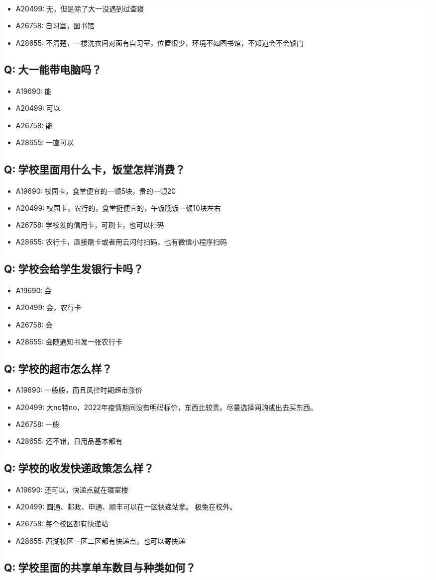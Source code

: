 - A20499: 无，但是除了大一没遇到过查寝

- A26758: 自习室，图书馆

- A28655: 不清楚，一楼洗衣间对面有自习室，位置很少，环境不如图书馆，不知道会不会锁门

## Q: 大一能带电脑吗？

- A19690: 能

- A20499: 可以

- A26758: 能

- A28655: 一直可以

## Q: 学校里面用什么卡，饭堂怎样消费？

- A19690: 校园卡，食堂便宜的一顿5块，贵的一顿20

- A20499: 校园卡，农行的，食堂挺便宜的，午饭晚饭一顿10块左右

- A26758: 学校发的信用卡，可刷卡，也可以扫码

- A28655: 农行卡，直接刷卡或者用云闪付扫码，也有微信小程序扫码

## Q: 学校会给学生发银行卡吗？

- A19690: 会

- A20499: 会，农行卡

- A26758: 会

- A28655: 会随通知书发一张农行卡

## Q: 学校的超市怎么样？

- A19690: 一般般，而且风控时期超市涨价

- A20499: 大no特no，2022年疫情期间没有明码标价，东西比较贵。尽量选择网购或出去买东西。

- A26758: 一般

- A28655: 还不错，日用品基本都有

## Q: 学校的收发快递政策怎么样？

- A19690: 还可以，快递点就在寝室楼

- A20499: 圆通、邮政、申通、顺丰可以在一区快递站拿。
极兔在校外。

- A26758: 每个校区都有快递站

- A28655: 西湖校区一区二区都有快递点，也可以寄快递

## Q: 学校里面的共享单车数目与种类如何？

